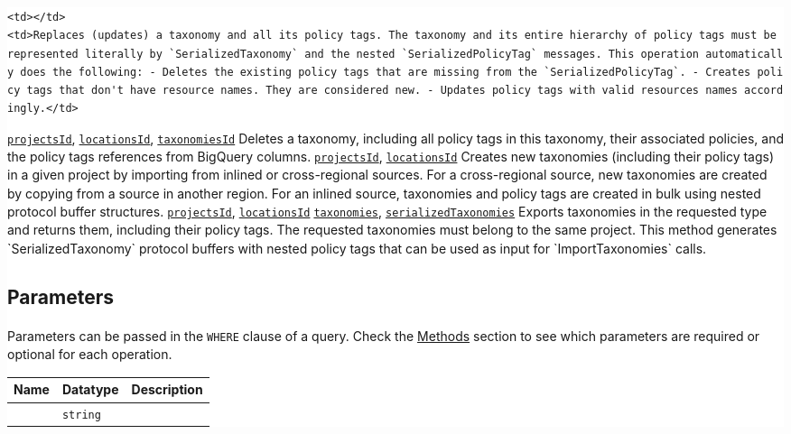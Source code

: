     <td></td>
    <td>Replaces (updates) a taxonomy and all its policy tags. The taxonomy and its entire hierarchy of policy tags must be represented literally by `SerializedTaxonomy` and the nested `SerializedPolicyTag` messages. This operation automatically does the following: - Deletes the existing policy tags that are missing from the `SerializedPolicyTag`. - Creates policy tags that don't have resource names. They are considered new. - Updates policy tags with valid resources names accordingly.</td>
</tr>
<tr>
    <td><a href="#projects_locations_taxonomies_delete"><CopyableCode code="projects_locations_taxonomies_delete" /></a></td>
    <td><CopyableCode code="delete" /></td>
    <td><a href="#parameter-projectsId"><code>projectsId</code></a>, <a href="#parameter-locationsId"><code>locationsId</code></a>, <a href="#parameter-taxonomiesId"><code>taxonomiesId</code></a></td>
    <td></td>
    <td>Deletes a taxonomy, including all policy tags in this taxonomy, their associated policies, and the policy tags references from BigQuery columns.</td>
</tr>
<tr>
    <td><a href="#projects_locations_taxonomies_import"><CopyableCode code="projects_locations_taxonomies_import" /></a></td>
    <td><CopyableCode code="exec" /></td>
    <td><a href="#parameter-projectsId"><code>projectsId</code></a>, <a href="#parameter-locationsId"><code>locationsId</code></a></td>
    <td></td>
    <td>Creates new taxonomies (including their policy tags) in a given project by importing from inlined or cross-regional sources. For a cross-regional source, new taxonomies are created by copying from a source in another region. For an inlined source, taxonomies and policy tags are created in bulk using nested protocol buffer structures.</td>
</tr>
<tr>
    <td><a href="#projects_locations_taxonomies_export"><CopyableCode code="projects_locations_taxonomies_export" /></a></td>
    <td><CopyableCode code="exec" /></td>
    <td><a href="#parameter-projectsId"><code>projectsId</code></a>, <a href="#parameter-locationsId"><code>locationsId</code></a></td>
    <td><a href="#parameter-taxonomies"><code>taxonomies</code></a>, <a href="#parameter-serializedTaxonomies"><code>serializedTaxonomies</code></a></td>
    <td>Exports taxonomies in the requested type and returns them, including their policy tags. The requested taxonomies must belong to the same project. This method generates `SerializedTaxonomy` protocol buffers with nested policy tags that can be used as input for `ImportTaxonomies` calls.</td>
</tr>
</tbody>
</table>

## Parameters

Parameters can be passed in the `WHERE` clause of a query. Check the [Methods](#methods) section to see which parameters are required or optional for each operation.

<table>
<thead>
    <tr>
    <th>Name</th>
    <th>Datatype</th>
    <th>Description</th>
    </tr>
</thead>
<tbody>
<tr id="parameter-locationsId">
    <td><CopyableCode code="locationsId" /></td>
    <td><code>string</code></td>
    <td></td>
</tr>
<tr id="parameter-projectsId">